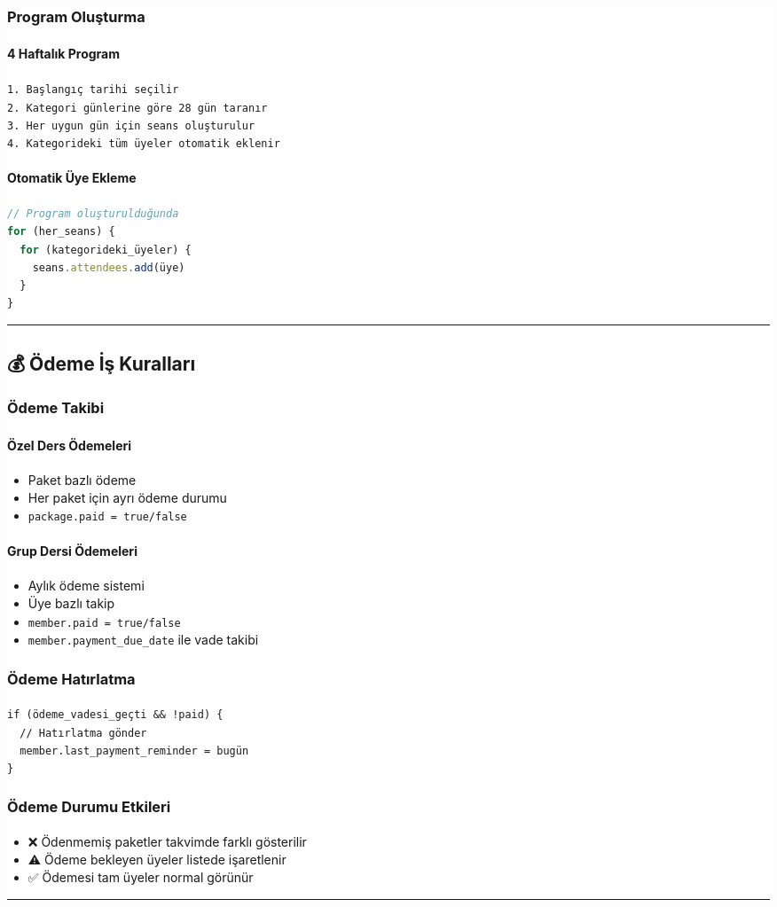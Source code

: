 ### Program Oluşturma

#### 4 Haftalık Program
```
1. Başlangıç tarihi seçilir
2. Kategori günlerine göre 28 gün taranır
3. Her uygun gün için seans oluşturulur
4. Kategorideki tüm üyeler otomatik eklenir
```

#### Otomatik Üye Ekleme
```javascript
// Program oluşturulduğunda
for (her_seans) {
  for (kategorideki_üyeler) {
    seans.attendees.add(üye)
  }
}
```

---

## 💰 Ödeme İş Kuralları

### Ödeme Takibi

#### Özel Ders Ödemeleri
- Paket bazlı ödeme
- Her paket için ayrı ödeme durumu
- `package.paid = true/false`

#### Grup Dersi Ödemeleri
- Aylık ödeme sistemi
- Üye bazlı takip
- `member.paid = true/false`
- `member.payment_due_date` ile vade takibi

### Ödeme Hatırlatma
```
if (ödeme_vadesi_geçti && !paid) {
  // Hatırlatma gönder
  member.last_payment_reminder = bugün
}
```

### Ödeme Durumu Etkileri
- ❌ Ödenmemiş paketler takvimde farklı gösterilir
- ⚠️ Ödeme bekleyen üyeler listede işaretlenir
- ✅ Ödemesi tam üyeler normal görünür

---
